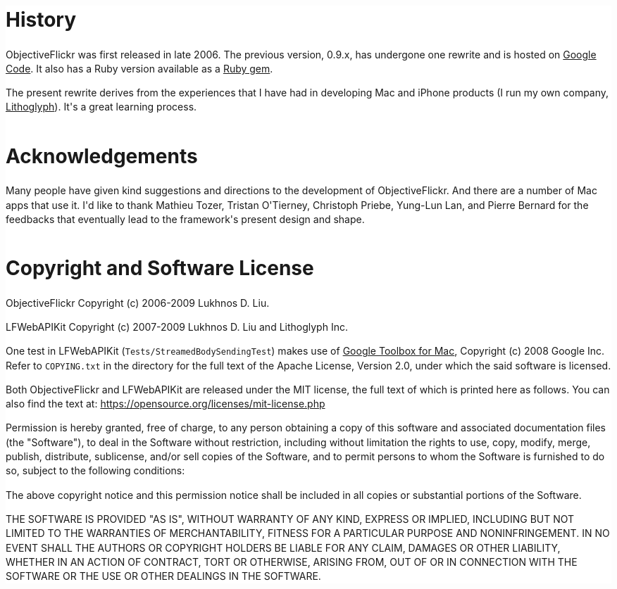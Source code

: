 


History
=======

ObjectiveFlickr was first released in late 2006. The previous version, 0.9.x,
has undergone one rewrite and is hosted on [Google 
Code](https://code.google.com/p/objectiveflickr/). It also has a Ruby version
available as a [Ruby gem](http://rubyforge.org/frs/?group_id=2698).

The present rewrite derives from the experiences that I have had in
developing Mac and iPhone products (I run my own company, [Lithoglyph](lithoglyph.com)). It's a great learning process.


Acknowledgements
================

Many people have given kind suggestions and directions to the development
of ObjectiveFlickr. And there are a number of Mac apps that use it. I'd like
to thank Mathieu Tozer, Tristan O'Tierney, Christoph Priebe, Yung-Lun Lan, 
and Pierre Bernard for the feedbacks that eventually lead to the framework's
present design and shape.


Copyright and Software License
==============================

ObjectiveFlickr Copyright (c) 2006-2009 Lukhnos D. Liu.

LFWebAPIKit Copyright (c) 2007-2009 Lukhnos D. Liu and Lithoglyph Inc.

One test in LFWebAPIKit (`Tests/StreamedBodySendingTest`) makes
use of [Google Toolbox for Mac](
https://github.com/google/google-toolbox-for-mac), Copyright (c) 2008 Google Inc. Refer to `COPYING.txt` in the directory for the full text of the Apache License, Version 2.0, under which the said software is licensed.

Both ObjectiveFlickr and LFWebAPIKit are released under the MIT license,
the full text of which is printed here as follows. You can also 
find the text at: <https://opensource.org/licenses/mit-license.php>

Permission is hereby granted, free of charge, to any person
obtaining a copy of this software and associated documentation
files (the "Software"), to deal in the Software without
restriction, including without limitation the rights to use,
copy, modify, merge, publish, distribute, sublicense, and/or sell
copies of the Software, and to permit persons to whom the
Software is furnished to do so, subject to the following
conditions:

The above copyright notice and this permission notice shall be
included in all copies or substantial portions of the Software.

THE SOFTWARE IS PROVIDED "AS IS", WITHOUT WARRANTY OF ANY KIND,
EXPRESS OR IMPLIED, INCLUDING BUT NOT LIMITED TO THE WARRANTIES
OF MERCHANTABILITY, FITNESS FOR A PARTICULAR PURPOSE AND
NONINFRINGEMENT. IN NO EVENT SHALL THE AUTHORS OR COPYRIGHT
HOLDERS BE LIABLE FOR ANY CLAIM, DAMAGES OR OTHER LIABILITY,
WHETHER IN AN ACTION OF CONTRACT, TORT OR OTHERWISE, ARISING
FROM, OUT OF OR IN CONNECTION WITH THE SOFTWARE OR THE USE OR
OTHER DEALINGS IN THE SOFTWARE.
